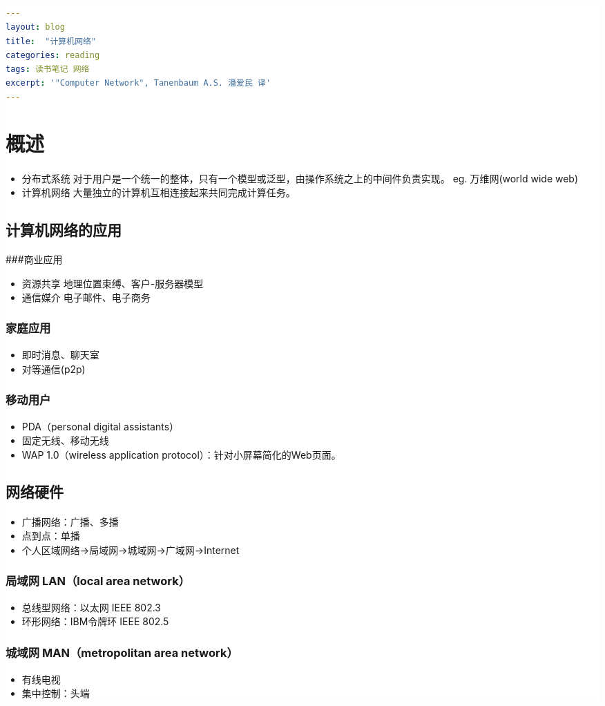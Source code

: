 ```yaml
---
layout: blog
title:  "计算机网络"
categories: reading
tags: 读书笔记 网络
excerpt: '"Computer Network", Tanenbaum A.S. 潘爱民 译'
---
```


# 概述

* 分布式系统 
对于用户是一个统一的整体，只有一个模型或泛型，由操作系统之上的中间件负责实现。 
eg. 万维网(world wide web)
* 计算机网络 
大量独立的计算机互相连接起来共同完成计算任务。

## 计算机网络的应用

###商业应用
* 资源共享 
地理位置束缚、客户-服务器模型
* 通信媒介 
电子邮件、电子商务

### 家庭应用
* 即时消息、聊天室 
* 对等通信(p2p)

### 移动用户
* PDA（personal digital assistants）
* 固定无线、移动无线
* WAP 1.0（wireless application protocol）：针对小屏幕简化的Web页面。


## 网络硬件
* 广播网络：广播、多播
* 点到点：单播
* 个人区域网络->局域网->城域网->广域网->Internet

### 局域网 LAN（local area network）
* 总线型网络：以太网 IEEE 802.3
* 环形网络：IBM令牌环 IEEE 802.5

### 城域网 MAN（metropolitan area network）
* 有线电视 
* 集中控制：头端
